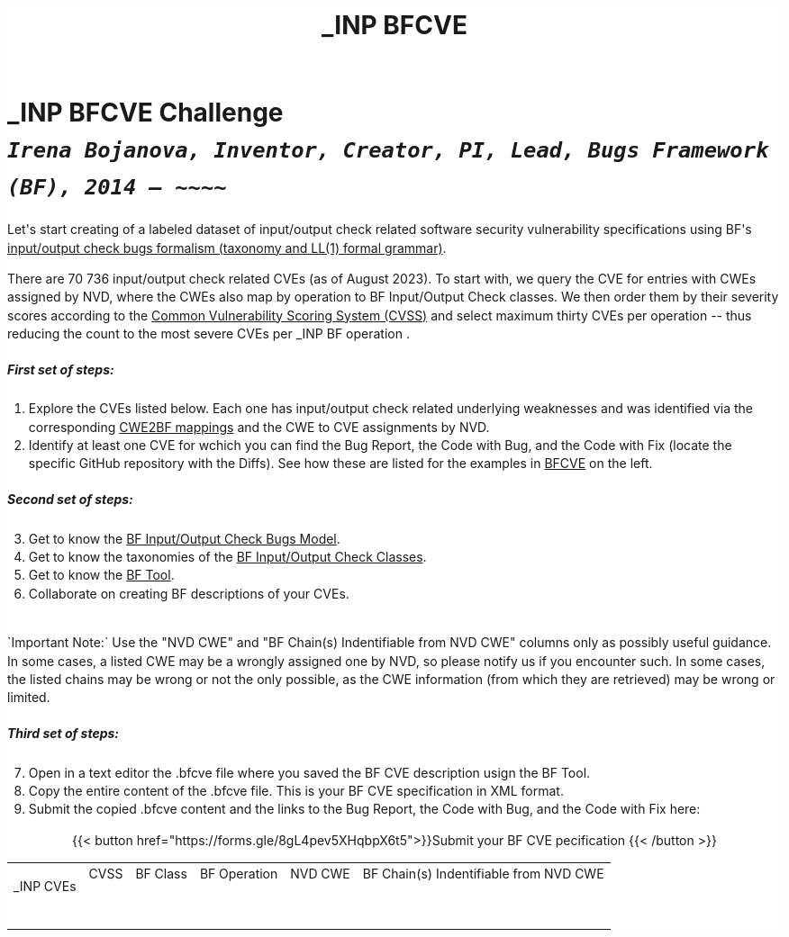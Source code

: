 ﻿---
weight: 6
title: "_INP BFCVE"
---
# \_INP BFCVE Challenge <br/>_`Irena Bojanova, Inventor, Creator, PI, Lead, Bugs Framework (BF), 2014 – ~~~~`_

Let's start creating of a labeled dataset of input/output check related software security vulnerability specifications using BF's [input/output check bugs formalism (taxonomy and LL(1) formal grammar)](/BF/info/bf-classes/_inp/).

There are 70 736 input/output check related CVEs (as of August 2023). To start with, we query the CVE for entries with CWEs assigned by NVD, where the CWEs also map by operation to BF Input/Output Check classes. We then order them by their severity scores according to the [Common Vulnerability Scoring System (CVSS)](https://www.first.org/cvss/) and select maximum thirty CVEs per operation -- thus reducing the count to the most severe CVEs per _INP BF operation . 

##### First set of steps:

1. Explore the CVEs listed below. Each one has input/output check related underlying weaknesses and was identified via the corresponding [CWE2BF mappings](/BF/info/bf-classes/_inp/cwe2bf/) and the CWE to CVE assignments by NVD.
2. Identify at least one CVE for wchich you can find the Bug Report, the Code with Bug, and the Code with Fix (locate the specific GitHub repository with the Diffs). See how these are listed for the examples in [BFCVE](BF/info/bf-cve/overview/) on the left. 

##### Second set of steps:

3. Get to know the [BF Input/Output Check Bugs Model](/BF/info/bf-classes/_inp/model/).
4. Get to know the taxonomies of the [BF Input/Output Check Classes](/BF/info/bf-classes/_inp/).
5. Get to know the [BF Tool](/BF/info/tools/bf-tool).
6. Collaborate on creating BF descriptions of your CVEs.
</br>
`Important Note:` Use the "NVD CWE" and "BF Chain(s) Indentifiable from NVD CWE" columns only as possibly useful guidance. In some cases, a listed CWE may be a wrongly assigned one by NVD, so please notify us if you encounter such. In some cases, the listed chains may be wrong or not the only possible, as the CWE information (from which they are retrieved) may be wrong or limited. 


##### Third set of steps:
7. Open in a text editor the .bfcve file where you saved the BF CVE description usign the BF Tool. 
8. Copy the entire content of the .bfcve file. This is your BF CVE specification in XML format.
9. Submit the copied .bfcve content and the links to the Bug Report, the Code with Bug, and the Code with Fix here: 

<div style="text-align:center">{{< button href="https://forms.gle/8gL4pev5XHqbpX6t5">}}Submit your BF CVE pecification {{< /button >}}</div>


<table border-collapse="collapse" border-left="1px solid black" border-right="1px solid black"><tr><td>

\_INP CVEs</td><td>CVSS</td><td>BF Class</td><td>BF Operation</td><td>NVD CWE</td><td border-collapse="collapse" border-left="1px solid black" border-right="1px solid black">BF Chain(s) Indentifiable from NVD CWE</td></tr><tr><td>
